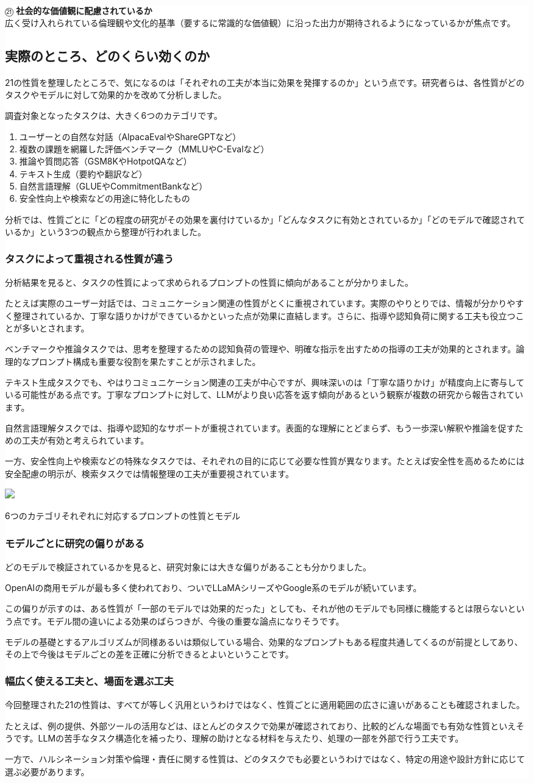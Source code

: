 ㉑ **社会的な価値観に配慮されているか**  
広く受け入れられている倫理観や文化的基準（要するに常識的な価値観）に沿った出力が期待されるようになっているかが焦点です。

## 実際のところ、どのくらい効くのか

21の性質を整理したところで、気になるのは「それぞれの工夫が本当に効果を発揮するのか」という点です。研究者らは、各性質がどのタスクやモデルに対して効果的かを改めて分析しました。

調査対象となったタスクは、大きく6つのカテゴリです。

1. ユーザーとの自然な対話（AlpacaEvalやShareGPTなど）
2. 複数の課題を網羅した評価ベンチマーク（MMLUやC-Evalなど）
3. 推論や質問応答（GSM8KやHotpotQAなど）
4. テキスト生成（要約や翻訳など）
5. 自然言語理解（GLUEやCommitmentBankなど）
6. 安全性向上や検索などの用途に特化したもの

分析では、性質ごとに「どの程度の研究がその効果を裏付けているか」「どんなタスクに有効とされているか」「どのモデルで確認されているか」という3つの観点から整理が行われました。

### タスクによって重視される性質が違う

分析結果を見ると、タスクの性質によって求められるプロンプトの性質に傾向があることが分かりました。

たとえば実際のユーザー対話では、コミュニケーション関連の性質がとくに重視されています。実際のやりとりでは、情報が分かりやすく整理されているか、丁寧な語りかけができているかといった点が効果に直結します。さらに、指導や認知負荷に関する工夫も役立つことが多いとされます。

ベンチマークや推論タスクでは、思考を整理するための認知負荷の管理や、明確な指示を出すための指導の工夫が効果的とされます。論理的なプロンプト構成も重要な役割を果たすことが示されました。

テキスト生成タスクでも、やはりコミュニケーション関連の工夫が中心ですが、興味深いのは「丁寧な語りかけ」が精度向上に寄与している可能性がある点です。丁寧なプロンプトに対して、LLMがより良い応答を返す傾向があるという観察が複数の研究から報告されています。

自然言語理解タスクでは、指導や認知的なサポートが重視されています。表面的な理解にとどまらず、もう一歩深い解釈や推論を促すための工夫が有効と考えられています。

一方、安全性向上や検索などの特殊なタスクでは、それぞれの目的に応じて必要な性質が異なります。たとえば安全性を高めるためには安全配慮の明示が、検索タスクでは情報整理の工夫が重要視されています。

![](https://ai-data-base.com/wp-content/uploads/2025/06/AIDB_91072_1-1024x495.png)

6つのカテゴリそれぞれに対応するプロンプトの性質とモデル

### モデルごとに研究の偏りがある

どのモデルで検証されているかを見ると、研究対象には大きな偏りがあることも分かりました。

OpenAIの商用モデルが最も多く使われており、ついでLLaMAシリーズやGoogle系のモデルが続いています。

この偏りが示すのは、ある性質が「一部のモデルでは効果的だった」としても、それが他のモデルでも同様に機能するとは限らないという点です。モデル間の違いによる効果のばらつきが、今後の重要な論点になりそうです。

モデルの基礎とするアルゴリズムが同様あるいは類似している場合、効果的なプロンプトもある程度共通してくるのが前提としてあり、その上で今後はモデルごとの差を正確に分析できるとよいということです。

### 幅広く使える工夫と、場面を選ぶ工夫

今回整理された21の性質は、すべてが等しく汎用というわけではなく、性質ごとに適用範囲の広さに違いがあることも確認されました。

たとえば、例の提供、外部ツールの活用などは、ほとんどのタスクで効果が確認されており、比較的どんな場面でも有効な性質といえそうです。LLMの苦手なタスク構造化を補ったり、理解の助けとなる材料を与えたり、処理の一部を外部で行う工夫です。

一方で、ハルシネーション対策や倫理・責任に関する性質は、どのタスクでも必要というわけではなく、特定の用途や設計方針に応じて選ぶ必要があります。
